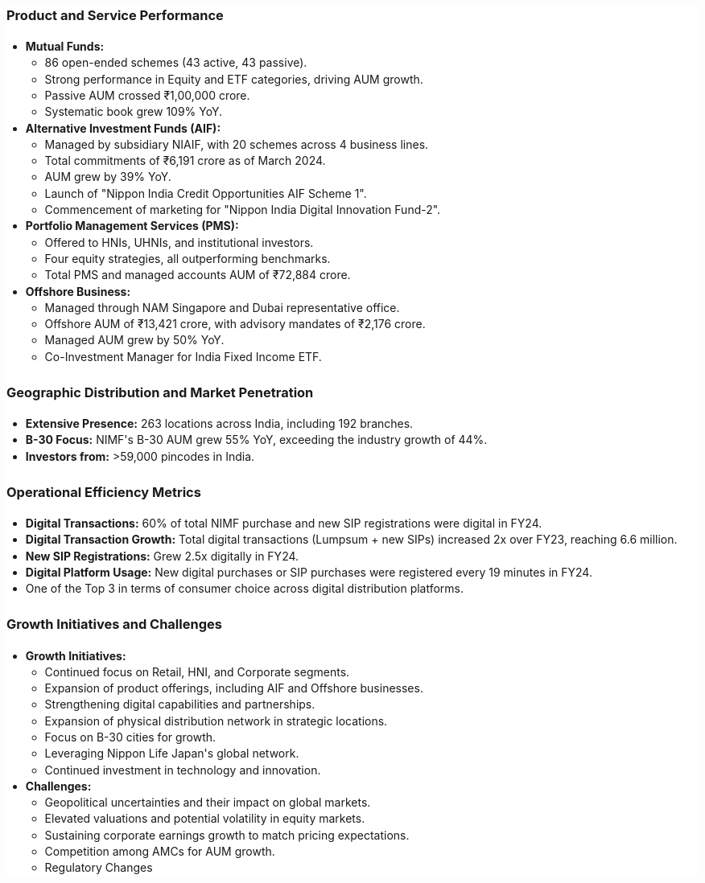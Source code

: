 ### Product and Service Performance

*   **Mutual Funds:**
    *   86 open-ended schemes (43 active, 43 passive).
    *   Strong performance in Equity and ETF categories, driving AUM growth.
    *   Passive AUM crossed ₹1,00,000 crore.
    *   Systematic book grew 109% YoY.
*   **Alternative Investment Funds (AIF):**
    *   Managed by subsidiary NIAIF, with 20 schemes across 4 business lines.
    *   Total commitments of ₹6,191 crore as of March 2024.
    *   AUM grew by 39% YoY.
    *   Launch of "Nippon India Credit Opportunities AIF Scheme 1".
    *   Commencement of marketing for "Nippon India Digital Innovation Fund-2".
*   **Portfolio Management Services (PMS):**
    *   Offered to HNIs, UHNIs, and institutional investors.
    *   Four equity strategies, all outperforming benchmarks.
    *   Total PMS and managed accounts AUM of ₹72,884 crore.
*   **Offshore Business:**
    *   Managed through NAM Singapore and Dubai representative office.
    *   Offshore AUM of ₹13,421 crore, with advisory mandates of ₹2,176 crore.
    *   Managed AUM grew by 50% YoY.
    *   Co-Investment Manager for India Fixed Income ETF.

### Geographic Distribution and Market Penetration

*   **Extensive Presence:** 263 locations across India, including 192 branches.
*   **B-30 Focus:** NIMF's B-30 AUM grew 55% YoY, exceeding the industry growth of 44%.
*   **Investors from:** \>59,000 pincodes in India.

### Operational Efficiency Metrics

*   **Digital Transactions:** 60% of total NIMF purchase and new SIP registrations were digital in FY24.
*   **Digital Transaction Growth:** Total digital transactions (Lumpsum + new SIPs) increased 2x over FY23, reaching 6.6 million.
*   **New SIP Registrations:** Grew 2.5x digitally in FY24.
*   **Digital Platform Usage:** New digital purchases or SIP purchases were registered every 19 minutes in FY24.
*   One of the Top 3 in terms of consumer choice across digital distribution platforms.

### Growth Initiatives and Challenges

*   **Growth Initiatives:**
    *   Continued focus on Retail, HNI, and Corporate segments.
    *   Expansion of product offerings, including AIF and Offshore businesses.
    *   Strengthening digital capabilities and partnerships.
    *   Expansion of physical distribution network in strategic locations.
    *   Focus on B-30 cities for growth.
    *   Leveraging Nippon Life Japan's global network.
    *   Continued investment in technology and innovation.
*   **Challenges:**
    *   Geopolitical uncertainties and their impact on global markets.
    *   Elevated valuations and potential volatility in equity markets.
    *   Sustaining corporate earnings growth to match pricing expectations.
    *   Competition among AMCs for AUM growth.
    *   Regulatory Changes
